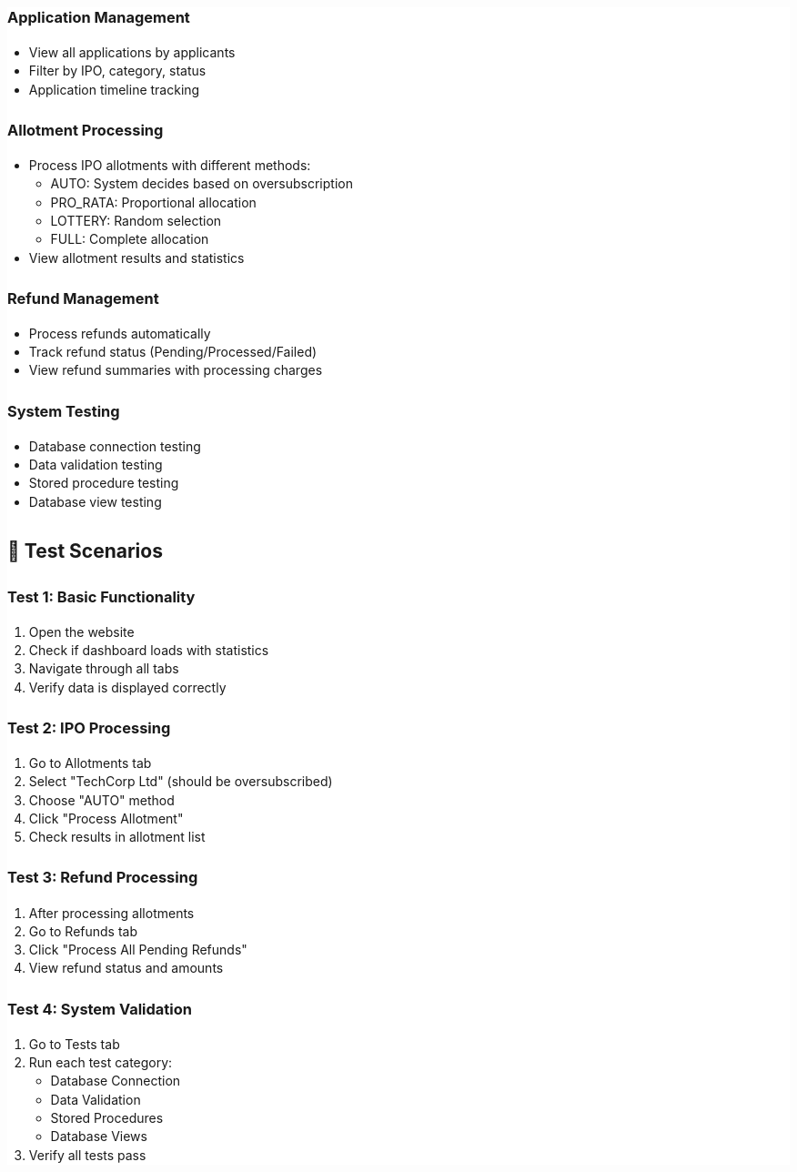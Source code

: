### Application Management
- View all applications by applicants
- Filter by IPO, category, status
- Application timeline tracking

### Allotment Processing
- Process IPO allotments with different methods:
  - AUTO: System decides based on oversubscription
  - PRO_RATA: Proportional allocation
  - LOTTERY: Random selection
  - FULL: Complete allocation
- View allotment results and statistics

### Refund Management
- Process refunds automatically
- Track refund status (Pending/Processed/Failed)
- View refund summaries with processing charges

### System Testing
- Database connection testing
- Data validation testing
- Stored procedure testing
- Database view testing

## 🎯 Test Scenarios

### Test 1: Basic Functionality
1. Open the website
2. Check if dashboard loads with statistics
3. Navigate through all tabs
4. Verify data is displayed correctly

### Test 2: IPO Processing
1. Go to Allotments tab
2. Select "TechCorp Ltd" (should be oversubscribed)
3. Choose "AUTO" method
4. Click "Process Allotment"
5. Check results in allotment list

### Test 3: Refund Processing
1. After processing allotments
2. Go to Refunds tab
3. Click "Process All Pending Refunds"
4. View refund status and amounts

### Test 4: System Validation
1. Go to Tests tab
2. Run each test category:
   - Database Connection
   - Data Validation
   - Stored Procedures
   - Database Views
3. Verify all tests pass
